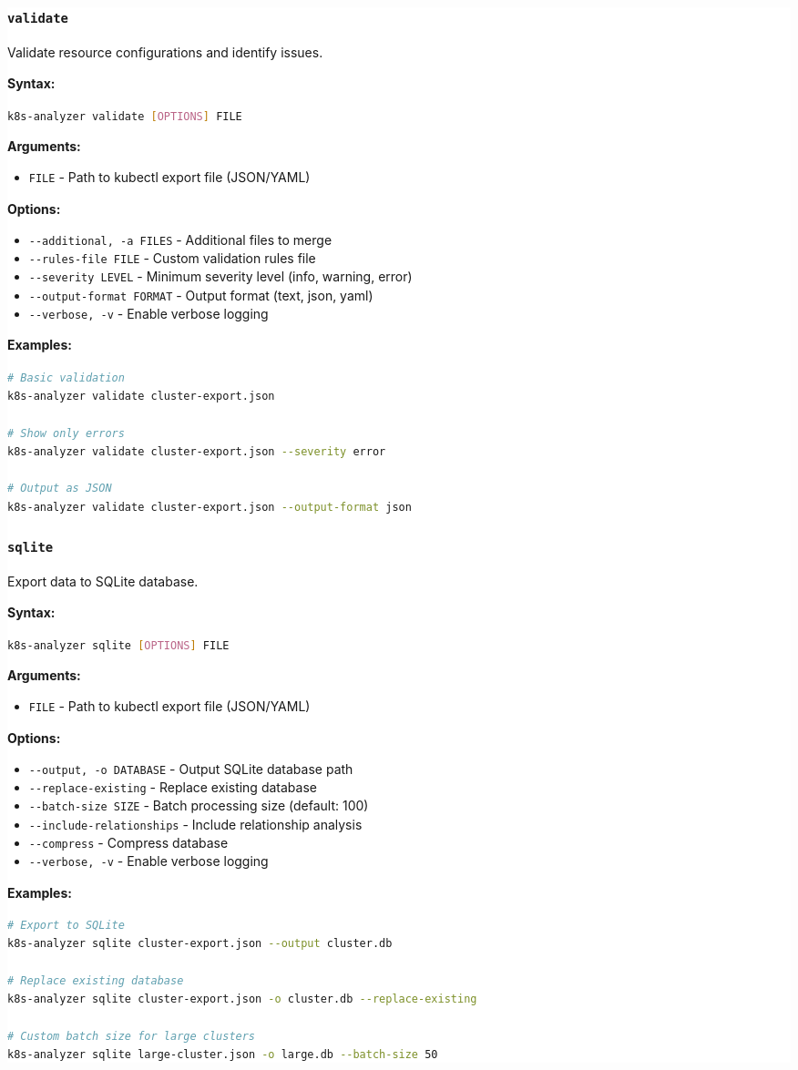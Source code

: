 ### `validate`

Validate resource configurations and identify issues.

**Syntax:**
```bash
k8s-analyzer validate [OPTIONS] FILE
```

**Arguments:**
- `FILE` - Path to kubectl export file (JSON/YAML)

**Options:**
- `--additional, -a FILES` - Additional files to merge
- `--rules-file FILE` - Custom validation rules file
- `--severity LEVEL` - Minimum severity level (info, warning, error)
- `--output-format FORMAT` - Output format (text, json, yaml)
- `--verbose, -v` - Enable verbose logging

**Examples:**
```bash
# Basic validation
k8s-analyzer validate cluster-export.json

# Show only errors
k8s-analyzer validate cluster-export.json --severity error

# Output as JSON
k8s-analyzer validate cluster-export.json --output-format json
```

### `sqlite`

Export data to SQLite database.

**Syntax:**
```bash
k8s-analyzer sqlite [OPTIONS] FILE
```

**Arguments:**
- `FILE` - Path to kubectl export file (JSON/YAML)

**Options:**
- `--output, -o DATABASE` - Output SQLite database path
- `--replace-existing` - Replace existing database
- `--batch-size SIZE` - Batch processing size (default: 100)
- `--include-relationships` - Include relationship analysis
- `--compress` - Compress database
- `--verbose, -v` - Enable verbose logging

**Examples:**
```bash
# Export to SQLite
k8s-analyzer sqlite cluster-export.json --output cluster.db

# Replace existing database
k8s-analyzer sqlite cluster-export.json -o cluster.db --replace-existing

# Custom batch size for large clusters
k8s-analyzer sqlite large-cluster.json -o large.db --batch-size 50
```
